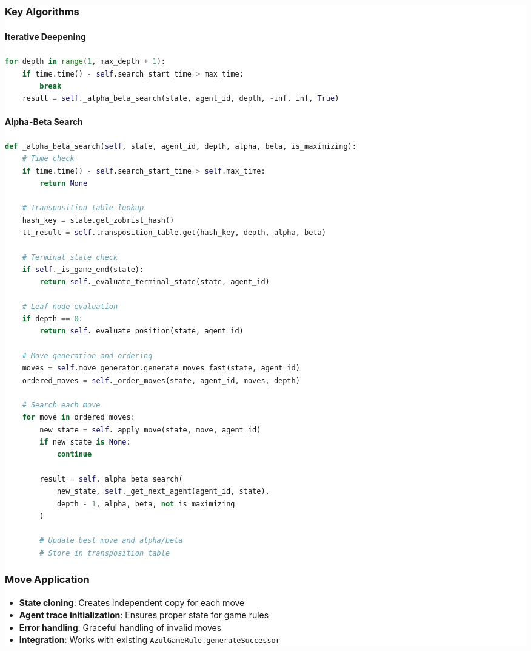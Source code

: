 ### **Key Algorithms**

#### **Iterative Deepening**
```python
for depth in range(1, max_depth + 1):
    if time.time() - self.search_start_time > max_time:
        break
    result = self._alpha_beta_search(state, agent_id, depth, -inf, inf, True)
```

#### **Alpha-Beta Search**
```python
def _alpha_beta_search(self, state, agent_id, depth, alpha, beta, is_maximizing):
    # Time check
    if time.time() - self.search_start_time > self.max_time:
        return None
    
    # Transposition table lookup
    hash_key = state.get_zobrist_hash()
    tt_result = self.transposition_table.get(hash_key, depth, alpha, beta)
    
    # Terminal state check
    if self._is_game_end(state):
        return self._evaluate_terminal_state(state, agent_id)
    
    # Leaf node evaluation
    if depth == 0:
        return self._evaluate_position(state, agent_id)
    
    # Move generation and ordering
    moves = self.move_generator.generate_moves_fast(state, agent_id)
    ordered_moves = self._order_moves(state, agent_id, moves, depth)
    
    # Search each move
    for move in ordered_moves:
        new_state = self._apply_move(state, move, agent_id)
        if new_state is None:
            continue
            
        result = self._alpha_beta_search(
            new_state, self._get_next_agent(agent_id, state), 
            depth - 1, alpha, beta, not is_maximizing
        )
        
        # Update best move and alpha/beta
        # Store in transposition table
```

### **Move Application**
- **State cloning**: Creates independent copy for each move
- **Agent trace initialization**: Ensures proper state for game rules
- **Error handling**: Graceful handling of invalid moves
- **Integration**: Works with existing `AzulGameRule.generateSuccessor`
